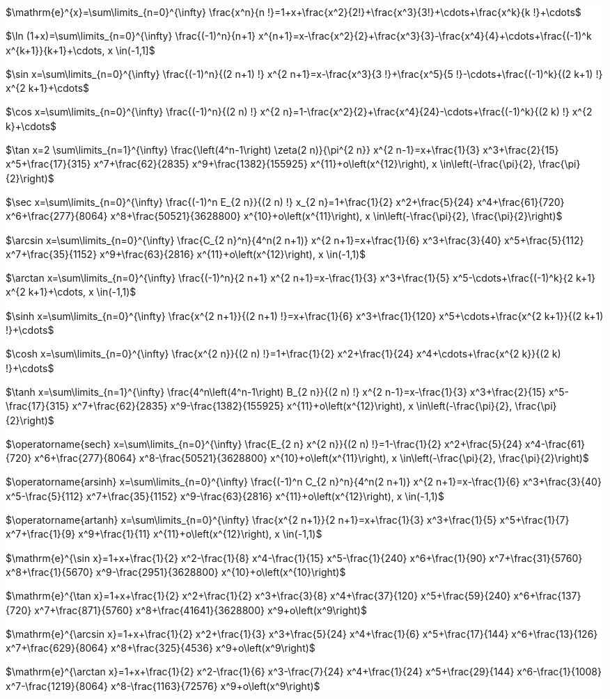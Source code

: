 $\mathrm{e}^{x}=\sum\limits_{n=0}^{\infty} \frac{x^n}{n !}=1+x+\frac{x^2}{2!}+\frac{x^3}{3!}+\cdots+\frac{x^k}{k !}+\cdots$

$\ln (1+x)=\sum\limits_{n=0}^{\infty} \frac{(-1)^n}{n+1} x^{n+1}=x-\frac{x^2}{2}+\frac{x^3}{3}-\frac{x^4}{4}+\cdots+\frac{(-1)^k x^{k+1}}{k+1}+\cdots, x \in(-1,1]$

$\sin x=\sum\limits_{n=0}^{\infty} \frac{(-1)^n}{(2 n+1) !} x^{2 n+1}=x-\frac{x^3}{3 !}+\frac{x^5}{5 !}-\cdots+\frac{(-1)^k}{(2 k+1) !} x^{2 k+1}+\cdots$

$\cos x=\sum\limits_{n=0}^{\infty} \frac{(-1)^n}{(2 n) !} x^{2 n}=1-\frac{x^2}{2}+\frac{x^4}{24}-\cdots+\frac{(-1)^k}{(2 k) !} x^{2 k}+\cdots$

$\tan x=2 \sum\limits_{n=1}^{\infty} \frac{\left(4^n-1\right) \zeta(2 n)}{\pi^{2 n}} x^{2 n-1}=x+\frac{1}{3} x^3+\frac{2}{15} x^5+\frac{17}{315} x^7+\frac{62}{2835} x^9+\frac{1382}{155925} x^{11}+o\left(x^{12}\right), x \in\left(-\frac{\pi}{2}, \frac{\pi}{2}\right)$

$\sec x=\sum\limits_{n=0}^{\infty} \frac{(-1)^n E_{2 n}}{(2 n) !} x_{2 n}=1+\frac{1}{2} x^2+\frac{5}{24} x^4+\frac{61}{720} x^6+\frac{277}{8064} x^8+\frac{50521}{3628800} x^{10}+o\left(x^{11}\right), x \in\left(-\frac{\pi}{2}, \frac{\pi}{2}\right)$

$\arcsin x=\sum\limits_{n=0}^{\infty} \frac{C_{2 n}^n}{4^n(2 n+1)} x^{2 n+1}=x+\frac{1}{6} x^3+\frac{3}{40} x^5+\frac{5}{112} x^7+\frac{35}{1152} x^9+\frac{63}{2816} x^{11}+o\left(x^{12}\right), x \in(-1,1)$

$\arctan x=\sum\limits_{n=0}^{\infty} \frac{(-1)^n}{2 n+1} x^{2 n+1}=x-\frac{1}{3} x^3+\frac{1}{5} x^5-\cdots+\frac{(-1)^k}{2 k+1} x^{2 k+1}+\cdots, x \in(-1,1)$

$\sinh x=\sum\limits_{n=0}^{\infty} \frac{x^{2 n+1}}{(2 n+1) !}=x+\frac{1}{6} x^3+\frac{1}{120} x^5+\cdots+\frac{x^{2 k+1}}{(2 k+1) !}+\cdots$

$\cosh x=\sum\limits_{n=0}^{\infty} \frac{x^{2 n}}{(2 n) !}=1+\frac{1}{2} x^2+\frac{1}{24} x^4+\cdots+\frac{x^{2 k}}{(2 k) !}+\cdots$

$\tanh x=\sum\limits_{n=1}^{\infty} \frac{4^n\left(4^n-1\right) B_{2 n}}{(2 n) !} x^{2 n-1}=x-\frac{1}{3} x^3+\frac{2}{15} x^5-\frac{17}{315} x^7+\frac{62}{2835} x^9-\frac{1382}{155925} x^{11}+o\left(x^{12}\right), x \in\left(-\frac{\pi}{2}, \frac{\pi}{2}\right)$

$\operatorname{sech} x=\sum\limits_{n=0}^{\infty} \frac{E_{2 n} x^{2 n}}{(2 n) !}=1-\frac{1}{2} x^2+\frac{5}{24} x^4-\frac{61}{720} x^6+\frac{277}{8064} x^8-\frac{50521}{3628800} x^{10}+o\left(x^{11}\right), x \in\left(-\frac{\pi}{2}, \frac{\pi}{2}\right)$

$\operatorname{arsinh} x=\sum\limits_{n=0}^{\infty} \frac{(-1)^n C_{2 n}^n}{4^n(2 n+1)} x^{2 n+1}=x-\frac{1}{6} x^3+\frac{3}{40} x^5-\frac{5}{112} x^7+\frac{35}{1152} x^9-\frac{63}{2816} x^{11}+o\left(x^{12}\right), x \in(-1,1)$

$\operatorname{artanh} x=\sum\limits_{n=0}^{\infty} \frac{x^{2 n+1}}{2 n+1}=x+\frac{1}{3} x^3+\frac{1}{5} x^5+\frac{1}{7} x^7+\frac{1}{9} x^9+\frac{1}{11} x^{11}+o\left(x^{12}\right), x \in(-1,1)$

$\mathrm{e}^{\sin x}=1+x+\frac{1}{2} x^2-\frac{1}{8} x^4-\frac{1}{15} x^5-\frac{1}{240} x^6+\frac{1}{90} x^7+\frac{31}{5760} x^8+\frac{1}{5670} x^9-\frac{2951}{3628800} x^{10}+o\left(x^{10}\right)$

$\mathrm{e}^{\tan x}=1+x+\frac{1}{2} x^2+\frac{1}{2} x^3+\frac{3}{8} x^4+\frac{37}{120} x^5+\frac{59}{240} x^6+\frac{137}{720} x^7+\frac{871}{5760} x^8+\frac{41641}{3628800} x^9+o\left(x^9\right)$

$\mathrm{e}^{\arcsin x}=1+x+\frac{1}{2} x^2+\frac{1}{3} x^3+\frac{5}{24} x^4+\frac{1}{6} x^5+\frac{17}{144} x^6+\frac{13}{126} x^7+\frac{629}{8064} x^8+\frac{325}{4536} x^9+o\left(x^9\right)$

$\mathrm{e}^{\arctan x}=1+x+\frac{1}{2} x^2-\frac{1}{6} x^3-\frac{7}{24} x^4+\frac{1}{24} x^5+\frac{29}{144} x^6-\frac{1}{1008} x^7-\frac{1219}{8064} x^8-\frac{1163}{72576} x^9+o\left(x^9\right)$

